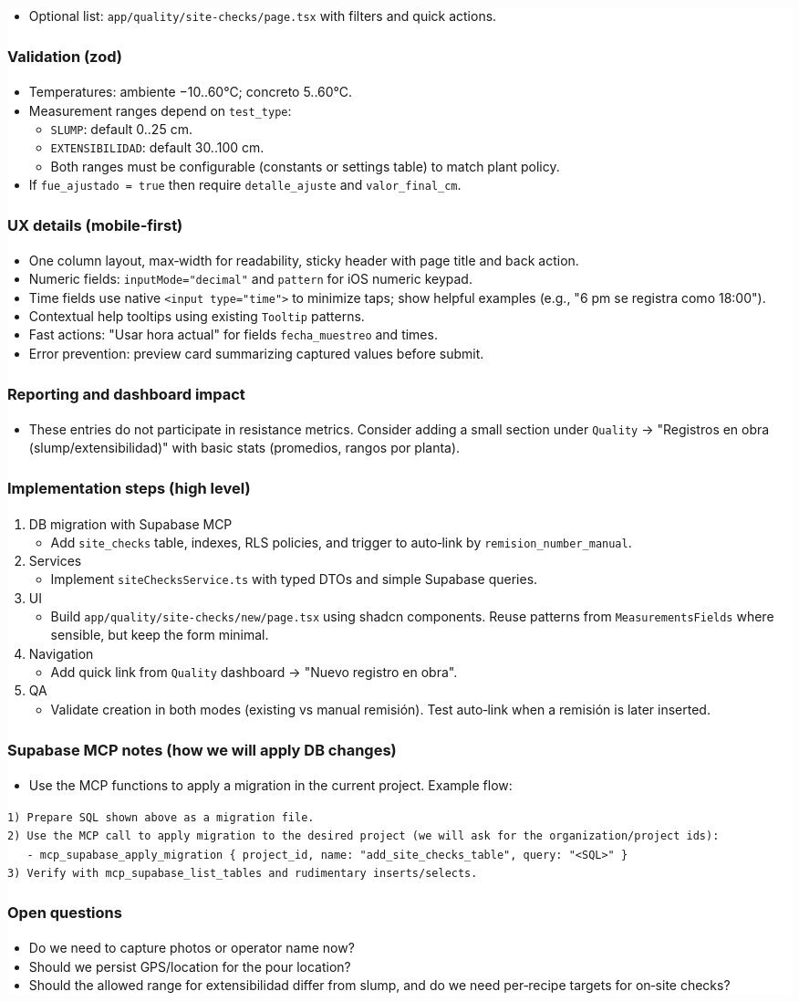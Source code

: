 - Optional list: `app/quality/site-checks/page.tsx` with filters and quick actions.

### Validation (zod)

- Temperatures: ambiente −10..60°C; concreto 5..60°C.
- Measurement ranges depend on `test_type`:
  - `SLUMP`: default 0..25 cm.
  - `EXTENSIBILIDAD`: default 30..100 cm.
  - Both ranges must be configurable (constants or settings table) to match plant policy.
- If `fue_ajustado = true` then require `detalle_ajuste` and `valor_final_cm`.

### UX details (mobile‑first)

- One column layout, max‑width for readability, sticky header with page title and back action.
- Numeric fields: `inputMode="decimal"` and `pattern` for iOS numeric keypad.
- Time fields use native `<input type="time">` to minimize taps; show helpful examples (e.g., "6 pm se registra como 18:00").
- Contextual help tooltips using existing `Tooltip` patterns.
- Fast actions: "Usar hora actual" for fields `fecha_muestreo` and times.
- Error prevention: preview card summarizing captured values before submit.

### Reporting and dashboard impact

- These entries do not participate in resistance metrics. Consider adding a small section under `Quality` → "Registros en obra (slump/extensibilidad)" with basic stats (promedios, rangos por planta).

### Implementation steps (high level)

1) DB migration with Supabase MCP
   - Add `site_checks` table, indexes, RLS policies, and trigger to auto‑link by `remision_number_manual`.
2) Services
   - Implement `siteChecksService.ts` with typed DTOs and simple Supabase queries.
3) UI
   - Build `app/quality/site-checks/new/page.tsx` using shadcn components. Reuse patterns from `MeasurementsFields` where sensible, but keep the form minimal.
4) Navigation
   - Add quick link from `Quality` dashboard → "Nuevo registro en obra".
5) QA
   - Validate creation in both modes (existing vs manual remisión). Test auto‑link when a remisión is later inserted.

### Supabase MCP notes (how we will apply DB changes)

- Use the MCP functions to apply a migration in the current project. Example flow:

```text
1) Prepare SQL shown above as a migration file.
2) Use the MCP call to apply migration to the desired project (we will ask for the organization/project ids):
   - mcp_supabase_apply_migration { project_id, name: "add_site_checks_table", query: "<SQL>" }
3) Verify with mcp_supabase_list_tables and rudimentary inserts/selects.
```

### Open questions

- Do we need to capture photos or operator name now?
- Should we persist GPS/location for the pour location?
- Should the allowed range for extensibilidad differ from slump, and do we need per‑recipe targets for on‑site checks?


